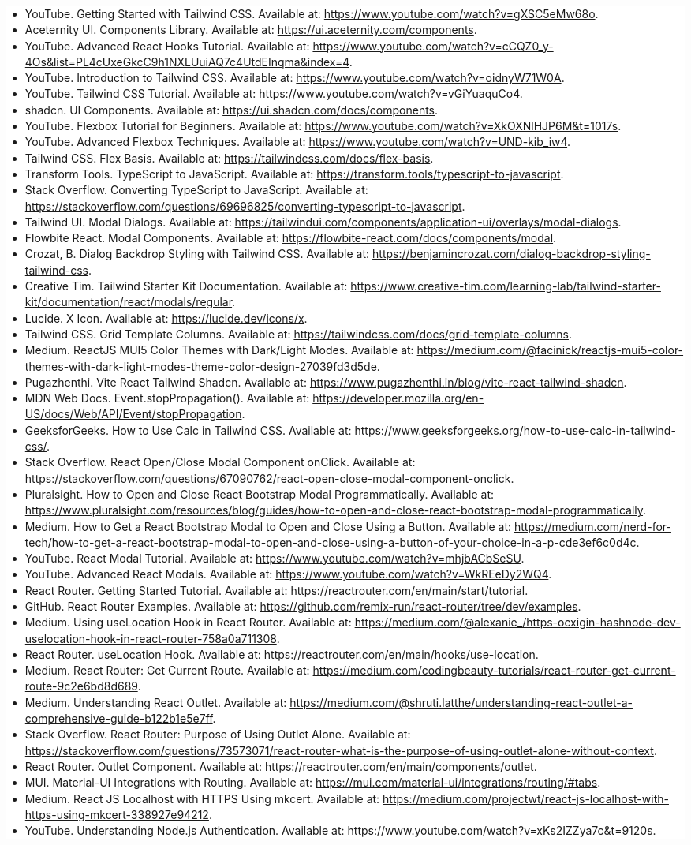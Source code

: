 * YouTube. Getting Started with Tailwind CSS. Available at: https://www.youtube.com/watch?v=gXSC5eMw68o.
* Aceternity UI. Components Library. Available at: https://ui.aceternity.com/components.
* YouTube. Advanced React Hooks Tutorial. Available at: https://www.youtube.com/watch?v=cCQZ0_y-4Os&list=PL4cUxeGkcC9h1NXLUuiAQ7c4UtdEInqma&index=4.
* YouTube. Introduction to Tailwind CSS. Available at: https://www.youtube.com/watch?v=oidnyW71W0A.
* YouTube. Tailwind CSS Tutorial. Available at: https://www.youtube.com/watch?v=vGiYuaquCo4.
* shadcn. UI Components. Available at: https://ui.shadcn.com/docs/components.
* YouTube. Flexbox Tutorial for Beginners. Available at: https://www.youtube.com/watch?v=XkOXNlHJP6M&t=1017s.
* YouTube. Advanced Flexbox Techniques. Available at: https://www.youtube.com/watch?v=UND-kib_iw4.
* Tailwind CSS. Flex Basis. Available at: https://tailwindcss.com/docs/flex-basis.
* Transform Tools. TypeScript to JavaScript. Available at: https://transform.tools/typescript-to-javascript.
* Stack Overflow. Converting TypeScript to JavaScript. Available at: https://stackoverflow.com/questions/69696825/converting-typescript-to-javascript.
* Tailwind UI. Modal Dialogs. Available at: https://tailwindui.com/components/application-ui/overlays/modal-dialogs.
* Flowbite React. Modal Components. Available at: https://flowbite-react.com/docs/components/modal.
* Crozat, B. Dialog Backdrop Styling with Tailwind CSS. Available at: https://benjamincrozat.com/dialog-backdrop-styling-tailwind-css.
* Creative Tim. Tailwind Starter Kit Documentation. Available at: https://www.creative-tim.com/learning-lab/tailwind-starter-kit/documentation/react/modals/regular.
* Lucide. X Icon. Available at: https://lucide.dev/icons/x.
* Tailwind CSS. Grid Template Columns. Available at: https://tailwindcss.com/docs/grid-template-columns.
* Medium. ReactJS MUI5 Color Themes with Dark/Light Modes. Available at: https://medium.com/@facinick/reactjs-mui5-color-themes-with-dark-light-modes-theme-color-design-27039fd3d5de.
* Pugazhenthi. Vite React Tailwind Shadcn. Available at: https://www.pugazhenthi.in/blog/vite-react-tailwind-shadcn.
* MDN Web Docs. Event.stopPropagation(). Available at: https://developer.mozilla.org/en-US/docs/Web/API/Event/stopPropagation.
* GeeksforGeeks. How to Use Calc in Tailwind CSS. Available at: https://www.geeksforgeeks.org/how-to-use-calc-in-tailwind-css/.
* Stack Overflow. React Open/Close Modal Component onClick. Available at: https://stackoverflow.com/questions/67090762/react-open-close-modal-component-onclick.
* Pluralsight. How to Open and Close React Bootstrap Modal Programmatically. Available at: https://www.pluralsight.com/resources/blog/guides/how-to-open-and-close-react-bootstrap-modal-programmatically.
* Medium. How to Get a React Bootstrap Modal to Open and Close Using a Button. Available at: https://medium.com/nerd-for-tech/how-to-get-a-react-bootstrap-modal-to-open-and-close-using-a-button-of-your-choice-in-a-p-cde3ef6c0d4c.
* YouTube. React Modal Tutorial. Available at: https://www.youtube.com/watch?v=mhjbACbSeSU.
* YouTube. Advanced React Modals. Available at: https://www.youtube.com/watch?v=WkREeDy2WQ4.
* React Router. Getting Started Tutorial. Available at: https://reactrouter.com/en/main/start/tutorial.
* GitHub. React Router Examples. Available at: https://github.com/remix-run/react-router/tree/dev/examples.
* Medium. Using useLocation Hook in React Router. Available at: https://medium.com/@alexanie_/https-ocxigin-hashnode-dev-uselocation-hook-in-react-router-758a0a711308.
* React Router. useLocation Hook. Available at: https://reactrouter.com/en/main/hooks/use-location.
* Medium. React Router: Get Current Route. Available at: https://medium.com/codingbeauty-tutorials/react-router-get-current-route-9c2e6bd8d689.
* Medium. Understanding React Outlet. Available at: https://medium.com/@shruti.latthe/understanding-react-outlet-a-comprehensive-guide-b122b1e5e7ff.
* Stack Overflow. React Router: Purpose of Using Outlet Alone. Available at: https://stackoverflow.com/questions/73573071/react-router-what-is-the-purpose-of-using-outlet-alone-without-context.
* React Router. Outlet Component. Available at: https://reactrouter.com/en/main/components/outlet.
* MUI. Material-UI Integrations with Routing. Available at: https://mui.com/material-ui/integrations/routing/#tabs.
* Medium. React JS Localhost with HTTPS Using mkcert. Available at: https://medium.com/projectwt/react-js-localhost-with-https-using-mkcert-338927e94212.
* YouTube. Understanding Node.js Authentication. Available at: https://www.youtube.com/watch?v=xKs2IZZya7c&t=9120s.